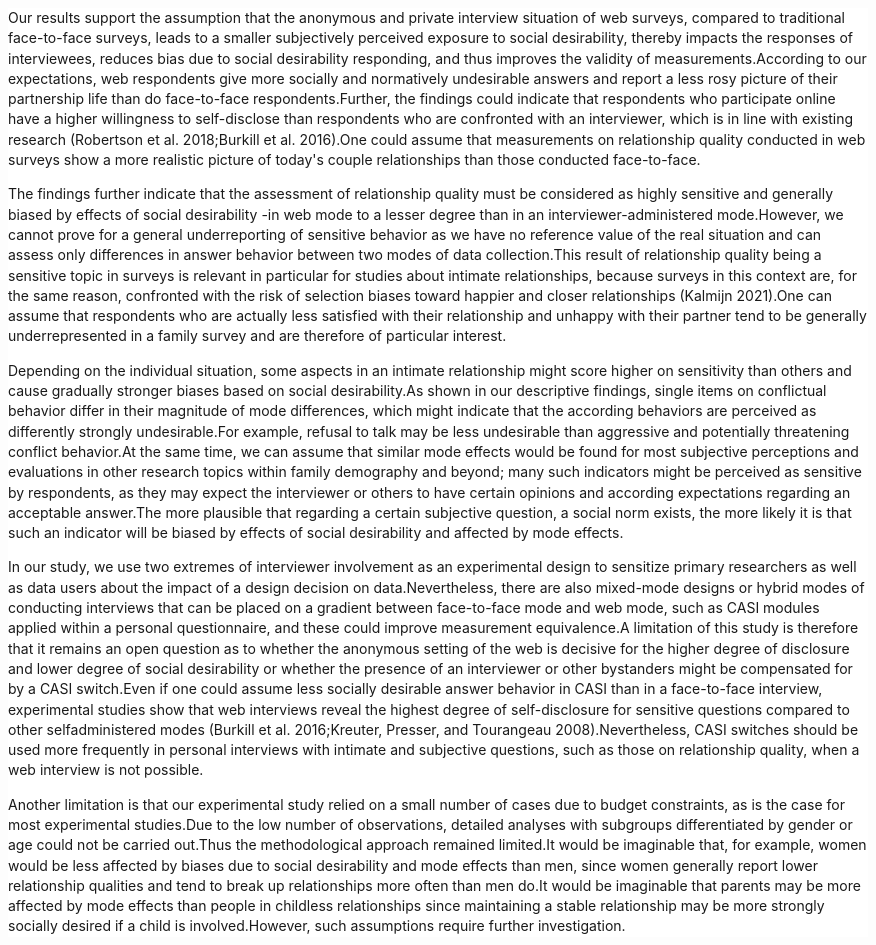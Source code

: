 Our results support the assumption that the anonymous and private interview situation of web surveys, compared to traditional face-to-face surveys, leads to a smaller subjectively perceived exposure to social desirability, thereby impacts the responses of interviewees, reduces bias due to social desirability responding, and thus improves the validity of measurements.According to our expectations, web respondents give more socially and normatively undesirable answers and report a less rosy picture of their partnership life than do face-to-face respondents.Further, the findings could indicate that respondents who participate online have a higher willingness to self-disclose than respondents who are confronted with an interviewer, which is in line with existing research (Robertson et al. 2018;Burkill et al. 2016).One could assume that measurements on relationship quality conducted in web surveys show a more realistic picture of today's couple relationships than those conducted face-to-face.

The findings further indicate that the assessment of relationship quality must be considered as highly sensitive and generally biased by effects of social desirability -in web mode to a lesser degree than in an interviewer-administered mode.However, we cannot prove for a general underreporting of sensitive behavior as we have no reference value of the real situation and can assess only differences in answer behavior between two modes of data collection.This result of relationship quality being a sensitive topic in surveys is relevant in particular for studies about intimate relationships, because surveys in this context are, for the same reason, confronted with the risk of selection biases toward happier and closer relationships (Kalmijn 2021).One can assume that respondents who are actually less satisfied with their relationship and unhappy with their partner tend to be generally underrepresented in a family survey and are therefore of particular interest.

Depending on the individual situation, some aspects in an intimate relationship might score higher on sensitivity than others and cause gradually stronger biases based on social desirability.As shown in our descriptive findings, single items on conflictual behavior differ in their magnitude of mode differences, which might indicate that the according behaviors are perceived as differently strongly undesirable.For example, refusal to talk may be less undesirable than aggressive and potentially threatening conflict behavior.At the same time, we can assume that similar mode effects would be found for most subjective perceptions and evaluations in other research topics within family demography and beyond; many such indicators might be perceived as sensitive by respondents, as they may expect the interviewer or others to have certain opinions and according expectations regarding an acceptable answer.The more plausible that regarding a certain subjective question, a social norm exists, the more likely it is that such an indicator will be biased by effects of social desirability and affected by mode effects.

In our study, we use two extremes of interviewer involvement as an experimental design to sensitize primary researchers as well as data users about the impact of a design decision on data.Nevertheless, there are also mixed-mode designs or hybrid modes of conducting interviews that can be placed on a gradient between face-to-face mode and web mode, such as CASI modules applied within a personal questionnaire, and these could improve measurement equivalence.A limitation of this study is therefore that it remains an open question as to whether the anonymous setting of the web is decisive for the higher degree of disclosure and lower degree of social desirability or whether the presence of an interviewer or other bystanders might be compensated for by a CASI switch.Even if one could assume less socially desirable answer behavior in CASI than in a face-to-face interview, experimental studies show that web interviews reveal the highest degree of self-disclosure for sensitive questions compared to other selfadministered modes (Burkill et al. 2016;Kreuter, Presser, and Tourangeau 2008).Nevertheless, CASI switches should be used more frequently in personal interviews with intimate and subjective questions, such as those on relationship quality, when a web interview is not possible.

Another limitation is that our experimental study relied on a small number of cases due to budget constraints, as is the case for most experimental studies.Due to the low number of observations, detailed analyses with subgroups differentiated by gender or age could not be carried out.Thus the methodological approach remained limited.It would be imaginable that, for example, women would be less affected by biases due to social desirability and mode effects than men, since women generally report lower relationship qualities and tend to break up relationships more often than men do.It would be imaginable that parents may be more affected by mode effects than people in childless relationships since maintaining a stable relationship may be more strongly socially desired if a child is involved.However, such assumptions require further investigation.
